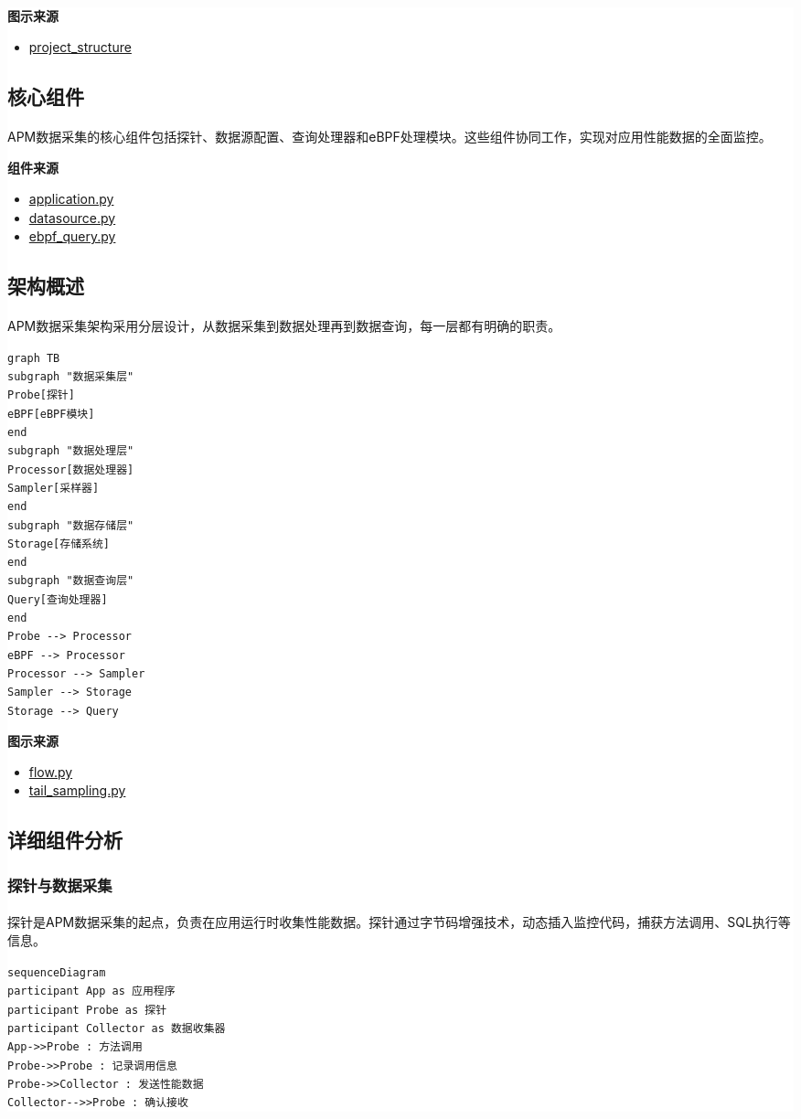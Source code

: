 **图示来源**
- [project_structure](file://project_structure)

## 核心组件
APM数据采集的核心组件包括探针、数据源配置、查询处理器和eBPF处理模块。这些组件协同工作，实现对应用性能数据的全面监控。

**组件来源**
- [application.py](file://bkmonitor/apm/models/application.py)
- [datasource.py](file://bkmonitor/apm/models/datasource.py)
- [ebpf_query.py](file://bkmonitor/apm/core/handlers/query/ebpf_query.py)

## 架构概述
APM数据采集架构采用分层设计，从数据采集到数据处理再到数据查询，每一层都有明确的职责。

```mermaid
graph TB
subgraph "数据采集层"
Probe[探针]
eBPF[eBPF模块]
end
subgraph "数据处理层"
Processor[数据处理器]
Sampler[采样器]
end
subgraph "数据存储层"
Storage[存储系统]
end
subgraph "数据查询层"
Query[查询处理器]
end
Probe --> Processor
eBPF --> Processor
Processor --> Sampler
Sampler --> Storage
Storage --> Query
```

**图示来源**
- [flow.py](file://bkmonitor/apm/core/handlers/bk_data/flow.py)
- [tail_sampling.py](file://bkmonitor/apm/core/handlers/bk_data/tail_sampling.py)

## 详细组件分析

### 探针与数据采集
探针是APM数据采集的起点，负责在应用运行时收集性能数据。探针通过字节码增强技术，动态插入监控代码，捕获方法调用、SQL执行等信息。

```mermaid
sequenceDiagram
participant App as 应用程序
participant Probe as 探针
participant Collector as 数据收集器
App->>Probe : 方法调用
Probe->>Probe : 记录调用信息
Probe->>Collector : 发送性能数据
Collector-->>Probe : 确认接收
```
